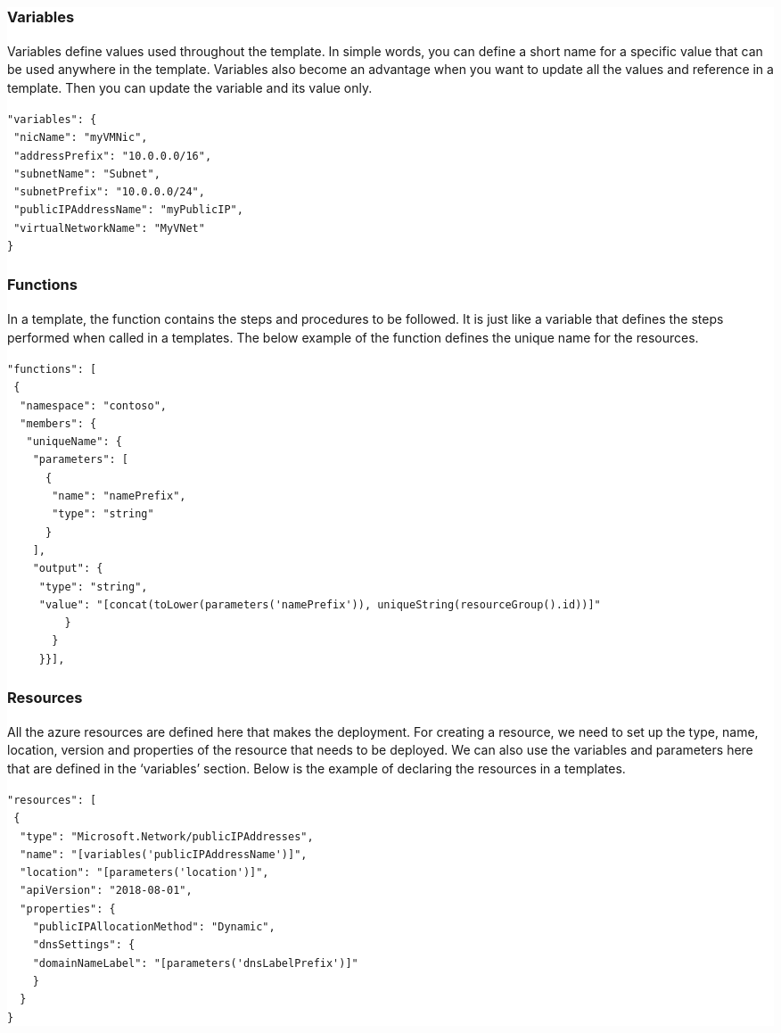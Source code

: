 ### Variables

Variables define values used throughout the template. In simple words, you can define a short name for a specific value that can be used anywhere in the template. Variables also become an advantage when you want to update all the values and reference in a template. Then you can update the variable and its value only.

```azurecli-interactive
"variables": {
 "nicName": "myVMNic",
 "addressPrefix": "10.0.0.0/16",
 "subnetName": "Subnet",
 "subnetPrefix": "10.0.0.0/24",
 "publicIPAddressName": "myPublicIP",
 "virtualNetworkName": "MyVNet"
}
```

### Functions

In a template, the function contains the steps and procedures to be followed. It is just like a variable that defines the steps performed when called in a templates. The below example of the function defines the unique name for the resources.

```azurecli-interactive
"functions": [
 {
  "namespace": "contoso",
  "members": {
   "uniqueName": {
    "parameters": [
      {
       "name": "namePrefix",
       "type": "string"
      }
    ],
    "output": {
     "type": "string",
     "value": "[concat(toLower(parameters('namePrefix')), uniqueString(resourceGroup().id))]"
         }
       }
     }}],
```

### Resources

All the azure resources are defined here that makes the deployment. For creating a resource, we need to set up the type, name, location, version and properties of the resource that needs to be deployed. We can also use the variables and parameters here that are defined in the ‘variables’ section. Below is the example of declaring the resources in a templates.


```azurecli-interactive
"resources": [
 {
  "type": "Microsoft.Network/publicIPAddresses",
  "name": "[variables('publicIPAddressName')]",
  "location": "[parameters('location')]",
  "apiVersion": "2018-08-01",
  "properties": {
    "publicIPAllocationMethod": "Dynamic",
    "dnsSettings": {
    "domainNameLabel": "[parameters('dnsLabelPrefix')]"
    }
  }
}
```